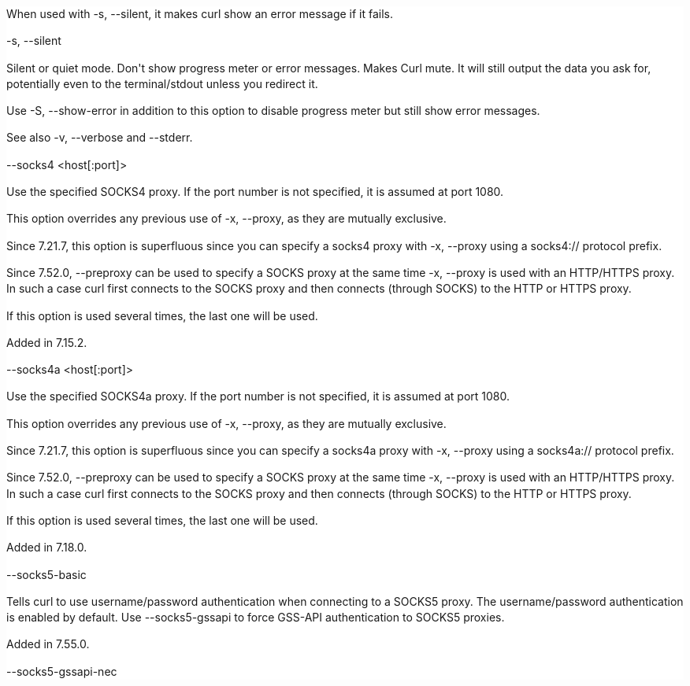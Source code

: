 When used with -s, --silent, it makes curl show an error message if it fails.



-s, --silent

Silent or quiet mode. Don't show progress meter or error messages. Makes Curl mute. It will still output the data you ask for, potentially even to the terminal/stdout unless you redirect it.

Use -S, --show-error in addition to this option to disable progress meter but still show error messages.

See also -v, --verbose and --stderr.



--socks4 <host[:port]>

Use the specified SOCKS4 proxy. If the port number is not specified, it is assumed at port 1080.

This option overrides any previous use of -x, --proxy, as they are mutually exclusive.

Since 7.21.7, this option is superfluous since you can specify a socks4 proxy with -x, --proxy using a socks4:// protocol prefix.

Since 7.52.0, --preproxy can be used to specify a SOCKS proxy at the same time -x, --proxy is used with an HTTP/HTTPS proxy. In such a case curl first connects to the SOCKS proxy and then connects (through SOCKS) to the HTTP or HTTPS proxy.

If this option is used several times, the last one will be used.

Added in 7.15.2.



--socks4a <host[:port]>

Use the specified SOCKS4a proxy. If the port number is not specified, it is assumed at port 1080.

This option overrides any previous use of -x, --proxy, as they are mutually exclusive.

Since 7.21.7, this option is superfluous since you can specify a socks4a proxy with -x, --proxy using a socks4a:// protocol prefix.

Since 7.52.0, --preproxy can be used to specify a SOCKS proxy at the same time -x, --proxy is used with an HTTP/HTTPS proxy. In such a case curl first connects to the SOCKS proxy and then connects (through SOCKS) to the HTTP or HTTPS proxy.

If this option is used several times, the last one will be used.

Added in 7.18.0.



--socks5-basic

Tells curl to use username/password authentication when connecting to a SOCKS5 proxy. The username/password authentication is enabled by default. Use --socks5-gssapi to force GSS-API authentication to SOCKS5 proxies.

Added in 7.55.0.



--socks5-gssapi-nec
